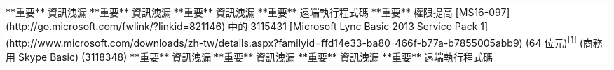 </td>
<td style="border:1px solid black;">
**重要**  
資訊洩漏

</td>
<td style="border:1px solid black;">
**重要**  
資訊洩漏

</td>
<td style="border:1px solid black;">
**重要**  
資訊洩漏

</td>
<td style="border:1px solid black;">
**重要**  
遠端執行程式碼

</td>
<td style="border:1px solid black;">
**重要**  
權限提高

</td>
<td style="border:1px solid black;">
[MS16-097](http://go.microsoft.com/fwlink/?linkid=821146) 中的 3115431

</td>
</tr>
<tr>
<td style="border:1px solid black;">
[Microsoft Lync Basic 2013 Service Pack 1](http://www.microsoft.com/downloads/zh-tw/details.aspx?familyid=ffd14e33-ba80-466f-b77a-b7855005abb9) (64 位元)<sup>[1]</sup>
(商務用 Skype Basic)  
(3118348)

</td>
<td style="border:1px solid black;">
**重要**  
資訊洩漏

</td>
<td style="border:1px solid black;">
**重要**  
資訊洩漏

</td>
<td style="border:1px solid black;">
**重要**  
資訊洩漏

</td>
<td style="border:1px solid black;">
**重要**  
遠端執行程式碼
